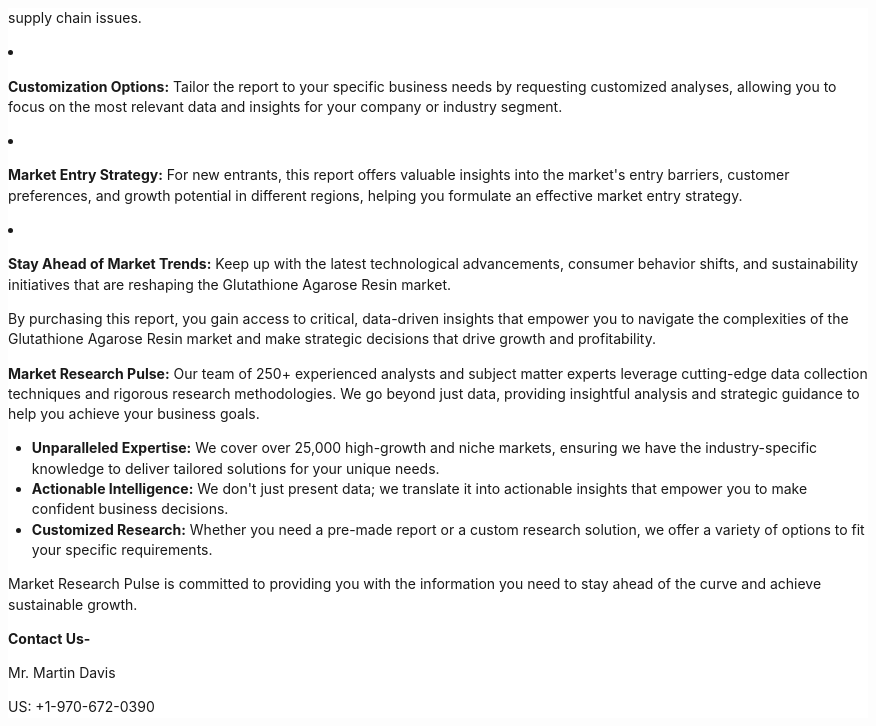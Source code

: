 supply chain issues.</p></li><li><p><strong>Customization Options:</strong> Tailor the report to your specific business needs by requesting customized analyses, allowing you to focus on the most relevant data and insights for your company or industry segment.</p></li><li><p><strong>Market Entry Strategy:</strong> For new entrants, this report offers valuable insights into the market's entry barriers, customer preferences, and growth potential in different regions, helping you formulate an effective market entry strategy.</p></li><li><p><strong>Stay Ahead of Market Trends:</strong> Keep up with the latest technological advancements, consumer behavior shifts, and sustainability initiatives that are reshaping the Glutathione Agarose Resin market.</p></li></ol><p>By purchasing this report, you gain access to critical, data-driven insights that empower you to navigate the complexities of the Glutathione Agarose Resin market and make strategic decisions that drive growth and profitability.</p><p><strong>Market Research Pulse:</strong>&nbsp;Our team of 250+ experienced analysts and subject matter experts leverage cutting-edge data collection techniques and rigorous research methodologies. We go beyond just data, providing insightful analysis and strategic guidance to help you achieve your business goals.</p><ul><li><strong>Unparalleled Expertise:</strong>&nbsp;We cover over 25,000 high-growth and niche markets, ensuring we have the industry-specific knowledge to deliver tailored solutions for your unique needs.</li><li><strong>Actionable Intelligence:</strong>&nbsp;We don't just present data; we translate it into actionable insights that empower you to make confident business decisions.</li><li><strong>Customized Research:</strong>&nbsp;Whether you need a pre-made report or a custom research solution, we offer a variety of options to fit your specific requirements.</li></ul><p>Market Research Pulse is committed to providing you with the information you need to stay ahead of the curve and achieve sustainable growth.</p><p><strong>Contact Us-</strong></p><p>Mr. Martin Davis</p><p>US: +1-970-672-0390</p>
